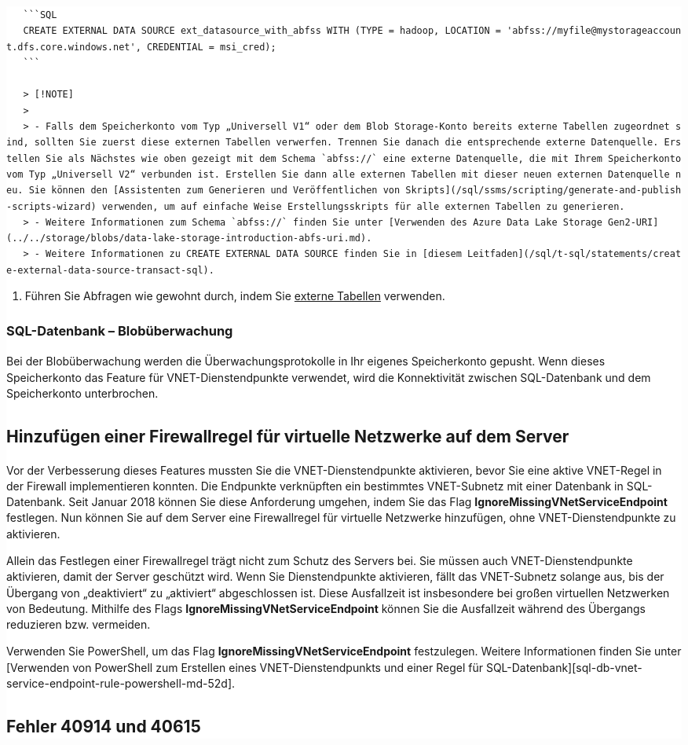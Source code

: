        ```SQL
       CREATE EXTERNAL DATA SOURCE ext_datasource_with_abfss WITH (TYPE = hadoop, LOCATION = 'abfss://myfile@mystorageaccount.dfs.core.windows.net', CREDENTIAL = msi_cred);
       ```

       > [!NOTE]
       >
       > - Falls dem Speicherkonto vom Typ „Universell V1“ oder dem Blob Storage-Konto bereits externe Tabellen zugeordnet sind, sollten Sie zuerst diese externen Tabellen verwerfen. Trennen Sie danach die entsprechende externe Datenquelle. Erstellen Sie als Nächstes wie oben gezeigt mit dem Schema `abfss://` eine externe Datenquelle, die mit Ihrem Speicherkonto vom Typ „Universell V2“ verbunden ist. Erstellen Sie dann alle externen Tabellen mit dieser neuen externen Datenquelle neu. Sie können den [Assistenten zum Generieren und Veröffentlichen von Skripts](/sql/ssms/scripting/generate-and-publish-scripts-wizard) verwenden, um auf einfache Weise Erstellungsskripts für alle externen Tabellen zu generieren.
       > - Weitere Informationen zum Schema `abfss://` finden Sie unter [Verwenden des Azure Data Lake Storage Gen2-URI](../../storage/blobs/data-lake-storage-introduction-abfs-uri.md).
       > - Weitere Informationen zu CREATE EXTERNAL DATA SOURCE finden Sie in [diesem Leitfaden](/sql/t-sql/statements/create-external-data-source-transact-sql).

   1. Führen Sie Abfragen wie gewohnt durch, indem Sie [externe Tabellen](/sql/t-sql/statements/create-external-table-transact-sql) verwenden.

### <a name="sql-database-blob-auditing"></a>SQL-Datenbank – Blobüberwachung

Bei der Blobüberwachung werden die Überwachungsprotokolle in Ihr eigenes Speicherkonto gepusht. Wenn dieses Speicherkonto das Feature für VNET-Dienstendpunkte verwendet, wird die Konnektivität zwischen SQL-Datenbank und dem Speicherkonto unterbrochen.

## <a name="add-a-virtual-network-firewall-rule-to-your-server"></a>Hinzufügen einer Firewallregel für virtuelle Netzwerke auf dem Server

Vor der Verbesserung dieses Features mussten Sie die VNET-Dienstendpunkte aktivieren, bevor Sie eine aktive VNET-Regel in der Firewall implementieren konnten. Die Endpunkte verknüpften ein bestimmtes VNET-Subnetz mit einer Datenbank in SQL-Datenbank. Seit Januar 2018 können Sie diese Anforderung umgehen, indem Sie das Flag **IgnoreMissingVNetServiceEndpoint** festlegen. Nun können Sie auf dem Server eine Firewallregel für virtuelle Netzwerke hinzufügen, ohne VNET-Dienstendpunkte zu aktivieren.

Allein das Festlegen einer Firewallregel trägt nicht zum Schutz des Servers bei. Sie müssen auch VNET-Dienstendpunkte aktivieren, damit der Server geschützt wird. Wenn Sie Dienstendpunkte aktivieren, fällt das VNET-Subnetz solange aus, bis der Übergang von „deaktiviert“ zu „aktiviert“ abgeschlossen ist. Diese Ausfallzeit ist insbesondere bei großen virtuellen Netzwerken von Bedeutung. Mithilfe des Flags **IgnoreMissingVNetServiceEndpoint** können Sie die Ausfallzeit während des Übergangs reduzieren bzw. vermeiden.

Verwenden Sie PowerShell, um das Flag **IgnoreMissingVNetServiceEndpoint** festzulegen. Weitere Informationen finden Sie unter [Verwenden von PowerShell zum Erstellen eines VNET-Dienstendpunkts und einer Regel für SQL-Datenbank][sql-db-vnet-service-endpoint-rule-powershell-md-52d].

## <a name="errors-40914-and-40615"></a>Fehler 40914 und 40615


[image-portal-firewall-vnet-add-existing-10-png]: ../../sql-database/media/sql-database-vnet-service-endpoint-rule-overview/portal-firewall-vnet-add-existing-10.png
[image-portal-firewall-create-update-vnet-rule-20-png]: ../../sql-database/media/sql-database-vnet-service-endpoint-rule-overview/portal-firewall-create-update-vnet-rule-20.png
[image-portal-firewall-vnet-result-rule-30-png]: ../../sql-database/media/sql-database-vnet-service-endpoint-rule-overview/portal-firewall-vnet-result-rule-30.png
[arm-deployment-model-568f]: ../../azure-resource-manager/management/deployment-models.md
[vm-configure-private-ip-addresses-for-a-virtual-machine-using-the-azure-portal-321w]: ../virtual-network/virtual-networks-static-private-ip-arm-pportal.md
[vm-virtual-network-service-endpoints-overview-649d]: ../../virtual-network/virtual-network-service-endpoints-overview.md
[vpn-gateway-indexmd-608y]: ../../vpn-gateway/index.yml
[http-azure-portal-link-ref-477t]: https://portal.azure.com/
[rest-api-virtual-network-rules-operations-862r]: /rest/api/sql/virtualnetworkrules